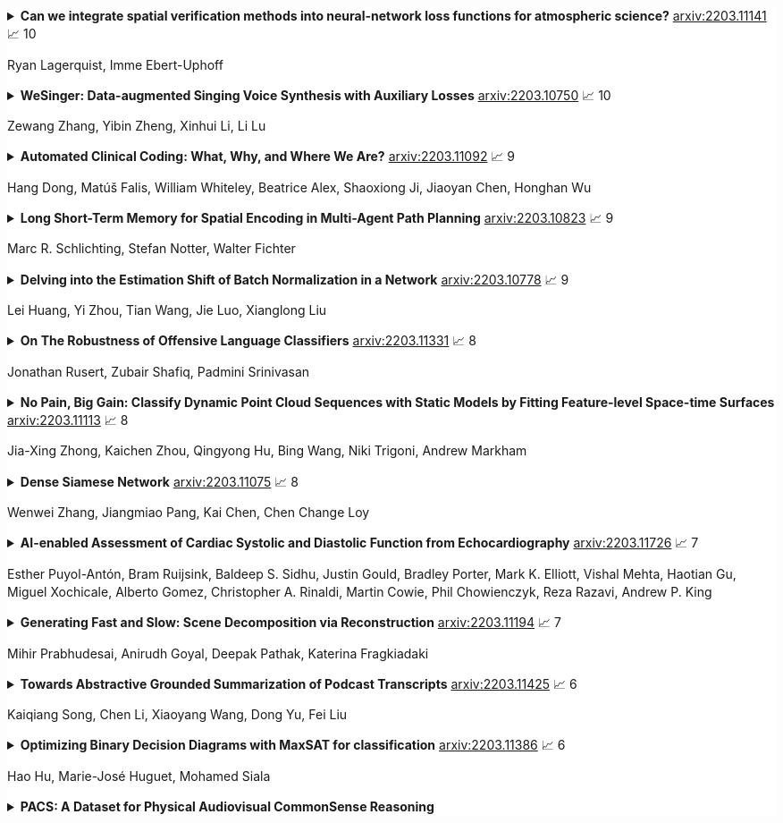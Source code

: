 
<details><summary><b>Can we integrate spatial verification methods into neural-network loss functions for atmospheric science?</b>
<a href="https://arxiv.org/abs/2203.11141">arxiv:2203.11141</a>
&#x1F4C8; 10 <br>
<p>Ryan Lagerquist, Imme Ebert-Uphoff</p></summary></details>

<details><summary><b>WeSinger: Data-augmented Singing Voice Synthesis with Auxiliary Losses</b>
<a href="https://arxiv.org/abs/2203.10750">arxiv:2203.10750</a>
&#x1F4C8; 10 <br>
<p>Zewang Zhang, Yibin Zheng, Xinhui Li, Li Lu</p></summary></details>

<details><summary><b>Automated Clinical Coding: What, Why, and Where We Are?</b>
<a href="https://arxiv.org/abs/2203.11092">arxiv:2203.11092</a>
&#x1F4C8; 9 <br>
<p>Hang Dong, Matúš Falis, William Whiteley, Beatrice Alex, Shaoxiong Ji, Jiaoyan Chen, Honghan Wu</p></summary></details>

<details><summary><b>Long Short-Term Memory for Spatial Encoding in Multi-Agent Path Planning</b>
<a href="https://arxiv.org/abs/2203.10823">arxiv:2203.10823</a>
&#x1F4C8; 9 <br>
<p>Marc R. Schlichting, Stefan Notter, Walter Fichter</p></summary></details>

<details><summary><b>Delving into the Estimation Shift of Batch Normalization in a Network</b>
<a href="https://arxiv.org/abs/2203.10778">arxiv:2203.10778</a>
&#x1F4C8; 9 <br>
<p>Lei Huang, Yi Zhou, Tian Wang, Jie Luo, Xianglong Liu</p></summary></details>

<details><summary><b>On The Robustness of Offensive Language Classifiers</b>
<a href="https://arxiv.org/abs/2203.11331">arxiv:2203.11331</a>
&#x1F4C8; 8 <br>
<p>Jonathan Rusert, Zubair Shafiq, Padmini Srinivasan</p></summary></details>

<details><summary><b>No Pain, Big Gain: Classify Dynamic Point Cloud Sequences with Static Models by Fitting Feature-level Space-time Surfaces</b>
<a href="https://arxiv.org/abs/2203.11113">arxiv:2203.11113</a>
&#x1F4C8; 8 <br>
<p>Jia-Xing Zhong, Kaichen Zhou, Qingyong Hu, Bing Wang, Niki Trigoni, Andrew Markham</p></summary></details>

<details><summary><b>Dense Siamese Network</b>
<a href="https://arxiv.org/abs/2203.11075">arxiv:2203.11075</a>
&#x1F4C8; 8 <br>
<p>Wenwei Zhang, Jiangmiao Pang, Kai Chen, Chen Change Loy</p></summary></details>

<details><summary><b>AI-enabled Assessment of Cardiac Systolic and Diastolic Function from Echocardiography</b>
<a href="https://arxiv.org/abs/2203.11726">arxiv:2203.11726</a>
&#x1F4C8; 7 <br>
<p>Esther Puyol-Antón, Bram Ruijsink, Baldeep S. Sidhu, Justin Gould, Bradley Porter, Mark K. Elliott, Vishal Mehta, Haotian Gu, Miguel Xochicale, Alberto Gomez, Christopher A. Rinaldi, Martin Cowie, Phil Chowienczyk, Reza Razavi, Andrew P. King</p></summary></details>

<details><summary><b>Generating Fast and Slow: Scene Decomposition via Reconstruction</b>
<a href="https://arxiv.org/abs/2203.11194">arxiv:2203.11194</a>
&#x1F4C8; 7 <br>
<p>Mihir Prabhudesai, Anirudh Goyal, Deepak Pathak, Katerina Fragkiadaki</p></summary></details>

<details><summary><b>Towards Abstractive Grounded Summarization of Podcast Transcripts</b>
<a href="https://arxiv.org/abs/2203.11425">arxiv:2203.11425</a>
&#x1F4C8; 6 <br>
<p>Kaiqiang Song, Chen Li, Xiaoyang Wang, Dong Yu, Fei Liu</p></summary></details>

<details><summary><b>Optimizing Binary Decision Diagrams with MaxSAT for classification</b>
<a href="https://arxiv.org/abs/2203.11386">arxiv:2203.11386</a>
&#x1F4C8; 6 <br>
<p>Hao Hu, Marie-José Huguet, Mohamed Siala</p></summary></details>

<details><summary><b>PACS: A Dataset for Physical Audiovisual CommonSense Reasoning</b>